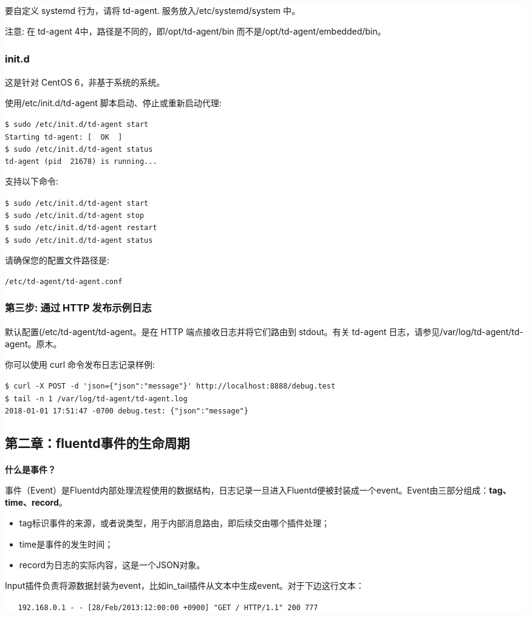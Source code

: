 要自定义 systemd 行为，请将 td-agent. 服务放入/etc/systemd/system 中。

注意: 在 td-agent 4中，路径是不同的，即/opt/td-agent/bin 而不是/opt/td-agent/embedded/bin。

### init.d

这是针对 CentOS 6，非基于系统的系统。

使用/etc/init.d/td-agent 脚本启动、停止或重新启动代理:

```shell
$ sudo /etc/init.d/td-agent start
Starting td-agent: [  OK  ]
$ sudo /etc/init.d/td-agent status
td-agent (pid  21678) is running...
```

支持以下命令:

```shell
$ sudo /etc/init.d/td-agent start
$ sudo /etc/init.d/td-agent stop
$ sudo /etc/init.d/td-agent restart
$ sudo /etc/init.d/td-agent status
```

请确保您的配置文件路径是:

```shell
/etc/td-agent/td-agent.conf
```

### 第三步: 通过 HTTP 发布示例日志

默认配置(/etc/td-agent/td-agent。是在 HTTP 端点接收日志并将它们路由到 stdout。有关 td-agent 日志，请参见/var/log/td-agent/td-agent。原木。

你可以使用 curl 命令发布日志记录样例:

```shell
$ curl -X POST -d 'json={"json":"message"}' http://localhost:8888/debug.test
$ tail -n 1 /var/log/td-agent/td-agent.log
2018-01-01 17:51:47 -0700 debug.test: {"json":"message"}
```

## 第二章：fluentd事件的生命周期

**什么是事件？**

事件（Event）是Fluentd内部处理流程使用的数据结构，日志记录一旦进入Fluentd便被封装成一个event。Event由三部分组成：**tag、time、record**。

- tag标识事件的来源，或者说类型，用于内部消息路由，即后续交由哪个插件处理；

- time是事件的发生时间；

- record为日志的实际内容，这是一个JSON对象。

Input插件负责将源数据封装为event，比如in_tail插件从文本中生成event。对于下边这行文本：

```shell
   192.168.0.1 - - [28/Feb/2013:12:00:00 +0900] "GET / HTTP/1.1" 200 777
```

